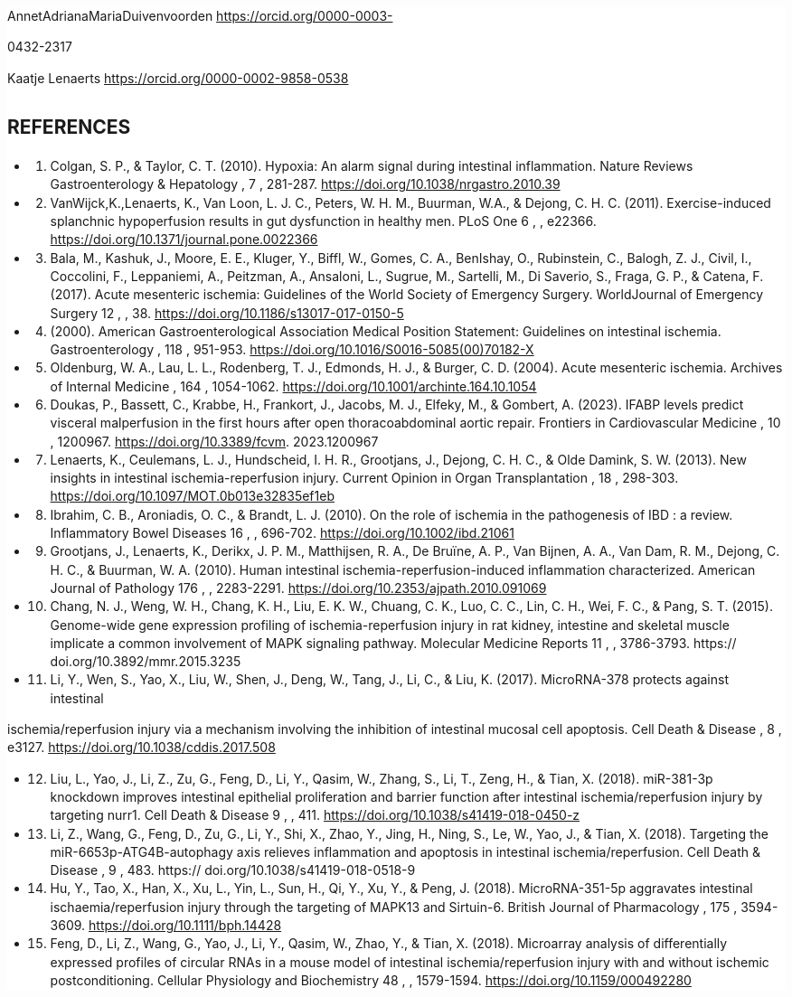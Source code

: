 AnnetAdrianaMariaDuivenvoorden https://orcid.org/0000-0003-

0432-2317

Kaatje Lenaerts https://orcid.org/0000-0002-9858-0538

## REFERENCES

- 1. Colgan, S. P., &amp; Taylor, C. T. (2010). Hypoxia: An alarm signal during intestinal inflammation. Nature Reviews Gastroenterology &amp; Hepatology , 7 , 281-287. https://doi.org/10.1038/nrgastro.2010.39
- 2. VanWijck,K.,Lenaerts, K., Van Loon, L. J. C., Peters, W. H. M., Buurman, W.A., &amp; Dejong, C. H. C. (2011). Exercise-induced splanchnic hypoperfusion results in gut dysfunction in healthy men. PLoS One 6 , , e22366. https://doi.org/10.1371/journal.pone.0022366
- 3. Bala, M., Kashuk, J., Moore, E. E., Kluger, Y., Biffl, W., Gomes, C. A., BenIshay, O., Rubinstein, C., Balogh, Z. J., Civil, I., Coccolini, F., Leppaniemi, A., Peitzman, A., Ansaloni, L., Sugrue, M., Sartelli, M., Di Saverio, S., Fraga, G. P., &amp; Catena, F. (2017). Acute mesenteric ischemia: Guidelines of the World Society of Emergency Surgery. WorldJournal of Emergency Surgery 12 , , 38. https://doi.org/10.1186/s13017-017-0150-5
- 4. (2000). American Gastroenterological Association Medical Position Statement: Guidelines on intestinal ischemia. Gastroenterology , 118 , 951-953. https://doi.org/10.1016/S0016-5085(00)70182-X
- 5. Oldenburg, W. A., Lau, L. L., Rodenberg, T. J., Edmonds, H. J., &amp; Burger, C. D. (2004). Acute mesenteric ischemia. Archives of Internal Medicine , 164 , 1054-1062. https://doi.org/10.1001/archinte.164.10.1054
- 6. Doukas, P., Bassett, C., Krabbe, H., Frankort, J., Jacobs, M. J., Elfeky, M., &amp; Gombert, A. (2023). IFABP levels predict visceral malperfusion in the first hours after open thoracoabdominal aortic repair. Frontiers in Cardiovascular Medicine , 10 , 1200967. https://doi.org/10.3389/fcvm. 2023.1200967
- 7. Lenaerts, K., Ceulemans, L. J., Hundscheid, I. H. R., Grootjans, J., Dejong, C. H. C., &amp; Olde Damink, S. W. (2013). New insights in intestinal ischemia-reperfusion injury. Current Opinion in Organ Transplantation , 18 , 298-303. https://doi.org/10.1097/MOT.0b013e32835ef1eb
- 8. Ibrahim, C. B., Aroniadis, O. C., &amp; Brandt, L. J. (2010). On the role of ischemia in the pathogenesis of IBD : a review. Inflammatory Bowel Diseases 16 , , 696-702. https://doi.org/10.1002/ibd.21061
- 9. Grootjans, J., Lenaerts, K., Derikx, J. P. M., Matthijsen, R. A., De Bruïne, A. P., Van Bijnen, A. A., Van Dam, R. M., Dejong, C. H. C., &amp; Buurman, W. A. (2010). Human intestinal ischemia-reperfusion-induced inflammation characterized. American Journal of Pathology 176 , , 2283-2291. https://doi.org/10.2353/ajpath.2010.091069
- 10. Chang, N. J., Weng, W. H., Chang, K. H., Liu, E. K. W., Chuang, C. K., Luo, C. C., Lin, C. H., Wei, F. C., &amp; Pang, S. T. (2015). Genome-wide gene expression profiling of ischemia-reperfusion injury in rat kidney, intestine and skeletal muscle implicate a common involvement of MAPK signaling pathway. Molecular Medicine Reports 11 , , 3786-3793. https:// doi.org/10.3892/mmr.2015.3235
- 11. Li, Y., Wen, S., Yao, X., Liu, W., Shen, J., Deng, W., Tang, J., Li, C., &amp; Liu, K. (2017). MicroRNA-378 protects against intestinal

ischemia/reperfusion injury via a mechanism involving the inhibition of intestinal mucosal cell apoptosis. Cell Death &amp; Disease , 8 , e3127. https://doi.org/10.1038/cddis.2017.508

- 12. Liu, L., Yao, J., Li, Z., Zu, G., Feng, D., Li, Y., Qasim, W., Zhang, S., Li, T., Zeng, H., &amp; Tian, X. (2018). miR-381-3p knockdown improves intestinal epithelial proliferation and barrier function after intestinal ischemia/reperfusion injury by targeting nurr1. Cell Death &amp; Disease 9 , , 411. https://doi.org/10.1038/s41419-018-0450-z
- 13. Li, Z., Wang, G., Feng, D., Zu, G., Li, Y., Shi, X., Zhao, Y., Jing, H., Ning, S., Le, W., Yao, J., &amp; Tian, X. (2018). Targeting the miR-6653p-ATG4B-autophagy axis relieves inflammation and apoptosis in intestinal ischemia/reperfusion. Cell Death &amp; Disease , 9 , 483. https:// doi.org/10.1038/s41419-018-0518-9
- 14. Hu, Y., Tao, X., Han, X., Xu, L., Yin, L., Sun, H., Qi, Y., Xu, Y., &amp; Peng, J. (2018). MicroRNA-351-5p aggravates intestinal ischaemia/reperfusion injury through the targeting of MAPK13 and Sirtuin-6. British Journal of Pharmacology , 175 , 3594-3609. https://doi.org/10.1111/bph.14428
- 15. Feng, D., Li, Z., Wang, G., Yao, J., Li, Y., Qasim, W., Zhao, Y., &amp; Tian, X. (2018). Microarray analysis of differentially expressed profiles of circular RNAs in a mouse model of intestinal ischemia/reperfusion injury with and without ischemic postconditioning. Cellular Physiology and Biochemistry 48 , , 1579-1594. https://doi.org/10.1159/000492280